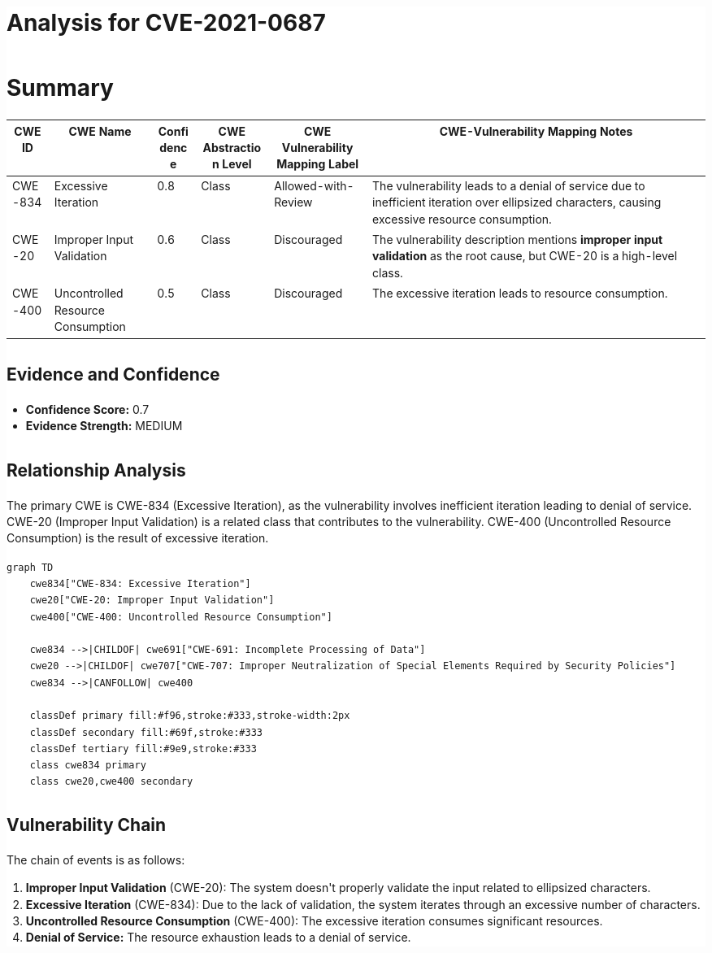 # Analysis for CVE-2021-0687

# Summary
| CWE ID | CWE Name | Confidence | CWE Abstraction Level | CWE Vulnerability Mapping Label | CWE-Vulnerability Mapping Notes |
|---|---|---|---|---|---|
| CWE-834 | Excessive Iteration | 0.8 | Class | Allowed-with-Review | The vulnerability leads to a denial of service due to inefficient iteration over ellipsized characters, causing excessive resource consumption. |
| CWE-20 | Improper Input Validation | 0.6 | Class | Discouraged | The vulnerability description mentions **improper input validation** as the root cause, but CWE-20 is a high-level class. |
| CWE-400 | Uncontrolled Resource Consumption | 0.5 | Class | Discouraged | The excessive iteration leads to resource consumption. |

## Evidence and Confidence

*   **Confidence Score:** 0.7
*   **Evidence Strength:** MEDIUM

## Relationship Analysis
The primary CWE is CWE-834 (Excessive Iteration), as the vulnerability involves inefficient iteration leading to denial of service. CWE-20 (Improper Input Validation) is a related class that contributes to the vulnerability. CWE-400 (Uncontrolled Resource Consumption) is the result of excessive iteration.

```mermaid
graph TD
    cwe834["CWE-834: Excessive Iteration"]
    cwe20["CWE-20: Improper Input Validation"]
    cwe400["CWE-400: Uncontrolled Resource Consumption"]

    cwe834 -->|CHILDOF| cwe691["CWE-691: Incomplete Processing of Data"]
    cwe20 -->|CHILDOF| cwe707["CWE-707: Improper Neutralization of Special Elements Required by Security Policies"]
    cwe834 -->|CANFOLLOW| cwe400

    classDef primary fill:#f96,stroke:#333,stroke-width:2px
    classDef secondary fill:#69f,stroke:#333
    classDef tertiary fill:#9e9,stroke:#333
    class cwe834 primary
    class cwe20,cwe400 secondary
```

## Vulnerability Chain
The chain of events is as follows:
1.  **Improper Input Validation** (CWE-20): The system doesn't properly validate the input related to ellipsized characters.
2.  **Excessive Iteration** (CWE-834): Due to the lack of validation, the system iterates through an excessive number of characters.
3.  **Uncontrolled Resource Consumption** (CWE-400): The excessive iteration consumes significant resources.
4.  **Denial of Service:** The resource exhaustion leads to a denial of service.
